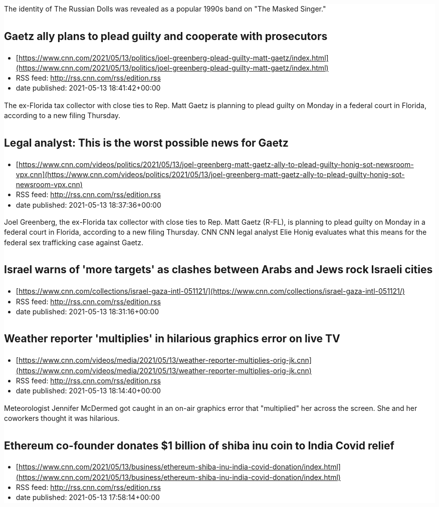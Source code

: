 The identity of The Russian Dolls was revealed as a popular 1990s band on "The Masked Singer."

## Gaetz ally plans to plead guilty and cooperate with prosecutors
 - [https://www.cnn.com/2021/05/13/politics/joel-greenberg-plead-guilty-matt-gaetz/index.html](https://www.cnn.com/2021/05/13/politics/joel-greenberg-plead-guilty-matt-gaetz/index.html)
 - RSS feed: http://rss.cnn.com/rss/edition.rss
 - date published: 2021-05-13 18:41:42+00:00

The ex-Florida tax collector with close ties to Rep. Matt Gaetz is planning to plead guilty on Monday in a federal court in Florida, according to a new filing Thursday.

## Legal analyst: This is the worst possible news for Gaetz
 - [https://www.cnn.com/videos/politics/2021/05/13/joel-greenberg-matt-gaetz-ally-to-plead-guilty-honig-sot-newsroom-vpx.cnn](https://www.cnn.com/videos/politics/2021/05/13/joel-greenberg-matt-gaetz-ally-to-plead-guilty-honig-sot-newsroom-vpx.cnn)
 - RSS feed: http://rss.cnn.com/rss/edition.rss
 - date published: 2021-05-13 18:37:36+00:00

Joel Greenberg, the ex-Florida tax collector with close ties to Rep. Matt Gaetz (R-FL), is planning to plead guilty on Monday in a federal court in Florida, according to a new filing Thursday. CNN CNN legal analyst Elie Honig evaluates what this means for the federal sex trafficking case against Gaetz.

## Israel warns of 'more targets' as clashes between Arabs and Jews rock Israeli cities
 - [https://www.cnn.com/collections/israel-gaza-intl-051121/](https://www.cnn.com/collections/israel-gaza-intl-051121/)
 - RSS feed: http://rss.cnn.com/rss/edition.rss
 - date published: 2021-05-13 18:31:16+00:00



## Weather reporter 'multiplies' in hilarious graphics error on live TV
 - [https://www.cnn.com/videos/media/2021/05/13/weather-reporter-multiplies-orig-jk.cnn](https://www.cnn.com/videos/media/2021/05/13/weather-reporter-multiplies-orig-jk.cnn)
 - RSS feed: http://rss.cnn.com/rss/edition.rss
 - date published: 2021-05-13 18:14:40+00:00

Meteorologist Jennifer McDermed got caught in an on-air graphics error that "multiplied" her across the screen. She and her coworkers thought it was hilarious.

## Ethereum co-founder donates $1 billion of shiba inu coin to India Covid relief
 - [https://www.cnn.com/2021/05/13/business/ethereum-shiba-inu-india-covid-donation/index.html](https://www.cnn.com/2021/05/13/business/ethereum-shiba-inu-india-covid-donation/index.html)
 - RSS feed: http://rss.cnn.com/rss/edition.rss
 - date published: 2021-05-13 17:58:14+00:00
